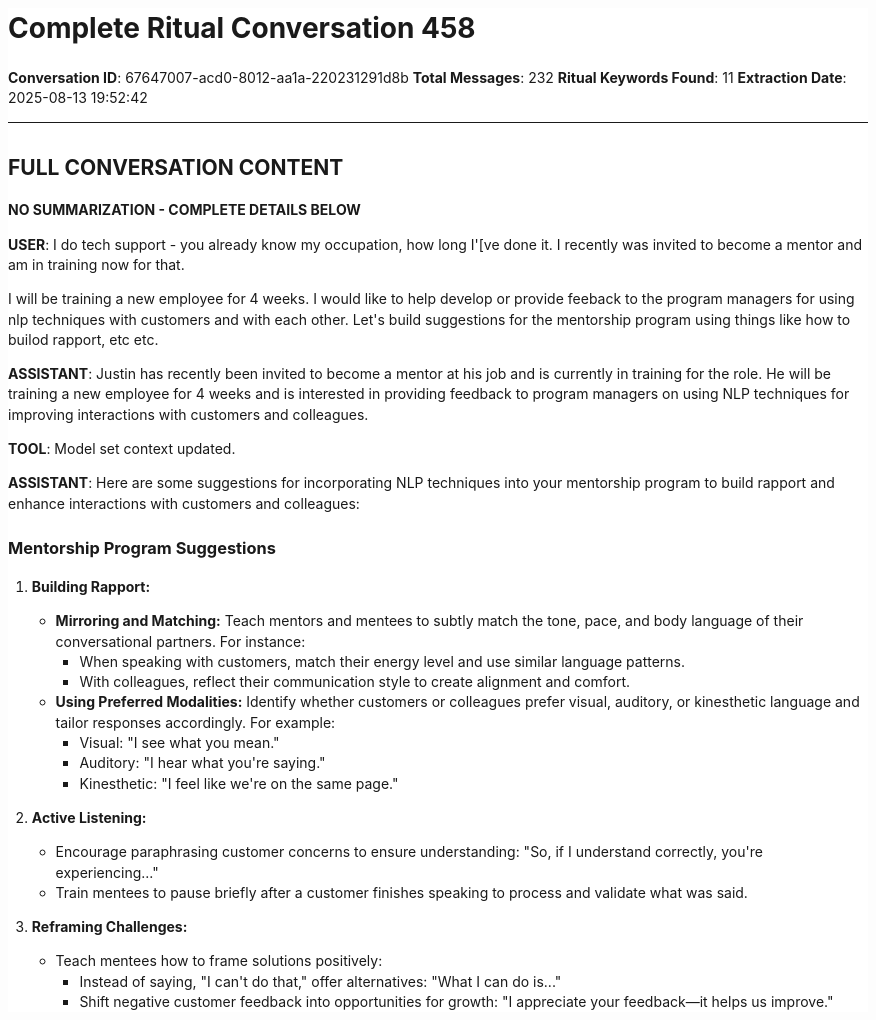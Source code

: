 # Complete Ritual Conversation 458

**Conversation ID**: 67647007-acd0-8012-aa1a-220231291d8b
**Total Messages**: 232
**Ritual Keywords Found**: 11
**Extraction Date**: 2025-08-13 19:52:42

---

## FULL CONVERSATION CONTENT

**NO SUMMARIZATION - COMPLETE DETAILS BELOW**

**USER**: I do tech support - you already know my occupation, how long I'[ve done it. I recently was invited to become a mentor and am in training now for that. 

I will be training a new employee for 4 weeks. I would like to help develop or provide feeback to the program managers for using nlp techniques with customers and with each other. Let's build suggestions for the mentorship program using things like how to builod rapport, etc etc.

**ASSISTANT**: Justin has recently been invited to become a mentor at his job and is currently in training for the role. He will be training a new employee for 4 weeks and is interested in providing feedback to program managers on using NLP techniques for improving interactions with customers and colleagues.

**TOOL**: Model set context updated.

**ASSISTANT**: Here are some suggestions for incorporating NLP techniques into your mentorship program to build rapport and enhance interactions with customers and colleagues:

### **Mentorship Program Suggestions**
1. **Building Rapport:**
   - **Mirroring and Matching:** Teach mentors and mentees to subtly match the tone, pace, and body language of their conversational partners. For instance:
     - When speaking with customers, match their energy level and use similar language patterns.
     - With colleagues, reflect their communication style to create alignment and comfort.
   - **Using Preferred Modalities:** Identify whether customers or colleagues prefer visual, auditory, or kinesthetic language and tailor responses accordingly. For example:
     - Visual: "I see what you mean."
     - Auditory: "I hear what you're saying."
     - Kinesthetic: "I feel like we're on the same page."

2. **Active Listening:**
   - Encourage paraphrasing customer concerns to ensure understanding: "So, if I understand correctly, you're experiencing..."
   - Train mentees to pause briefly after a customer finishes speaking to process and validate what was said.

3. **Reframing Challenges:**
   - Teach mentees how to frame solutions positively:
     - Instead of saying, "I can't do that," offer alternatives: "What I can do is..."
     - Shift negative customer feedback into opportunities for growth: "I appreciate your feedback—it helps us improve."

